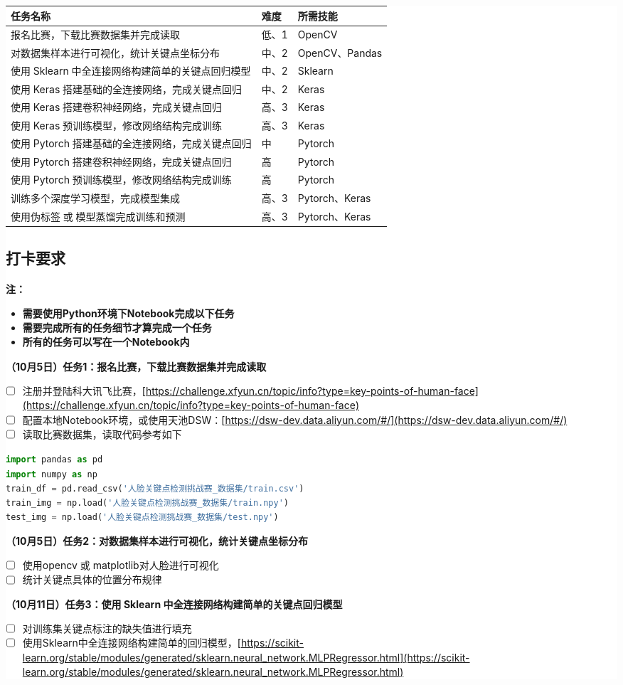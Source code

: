 |任务名称|难度|所需技能|
|:----|:----|:----|
|报名比赛，下载比赛数据集并完成读取|低、1|OpenCV|
|对数据集样本进行可视化，统计关键点坐标分布|中、2|OpenCV、Pandas|
|使用 Sklearn 中全连接网络构建简单的关键点回归模型|中、2|Sklearn|
|使用 Keras 搭建基础的全连接网络，完成关键点回归|中、2|Keras|
|使用 Keras 搭建卷积神经网络，完成关键点回归|高、3|Keras|
|使用 Keras 预训练模型，修改网络结构完成训练|高、3|Keras|
|使用 Pytorch 搭建基础的全连接网络，完成关键点回归|中|Pytorch|
|使用 Pytorch 搭建卷积神经网络，完成关键点回归|高|Pytorch|
|使用 Pytorch 预训练模型，修改网络结构完成训练|高|Pytorch|
|训练多个深度学习模型，完成模型集成|高、3|Pytorch、Keras|
|使用伪标签 或 模型蒸馏完成训练和预测|高、3|Pytorch、Keras|

## 打卡要求

**注：**

* **需要使用Python环境下Notebook完成以下任务**
* **需要完成所有的任务细节才算完成一个任务**
* **所有的任务可以写在一个Notebook内**

**（10月5日）任务1：报名比赛，下载比赛数据集并完成读取**

- [ ] 注册并登陆科大讯飞比赛，[https://challenge.xfyun.cn/topic/info?type=key-points-of-human-face](https://challenge.xfyun.cn/topic/info?type=key-points-of-human-face)
- [ ] 配置本地Notebook环境，或使用天池DSW：[https://dsw-dev.data.aliyun.com/#/](https://dsw-dev.data.aliyun.com/#/)
- [ ] 读取比赛数据集，读取代码参考如下
```python
import pandas as pd
import numpy as np
train_df = pd.read_csv('人脸关键点检测挑战赛_数据集/train.csv')
train_img = np.load('人脸关键点检测挑战赛_数据集/train.npy')
test_img = np.load('人脸关键点检测挑战赛_数据集/test.npy')
```

**（10月5日）任务2：对数据集样本进行可视化，统计关键点坐标分布**

- [ ] 使用opencv 或 matplotlib对人脸进行可视化
- [ ] 统计关键点具体的位置分布规律

**（10月11日）任务3：使用 Sklearn 中全连接网络构建简单的关键点回归模型**

- [ ] 对训练集关键点标注的缺失值进行填充
- [ ] 使用Sklearn中全连接网络构建简单的回归模型，[https://scikit-learn.org/stable/modules/generated/sklearn.neural_network.MLPRegressor.html](https://scikit-learn.org/stable/modules/generated/sklearn.neural_network.MLPRegressor.html)

